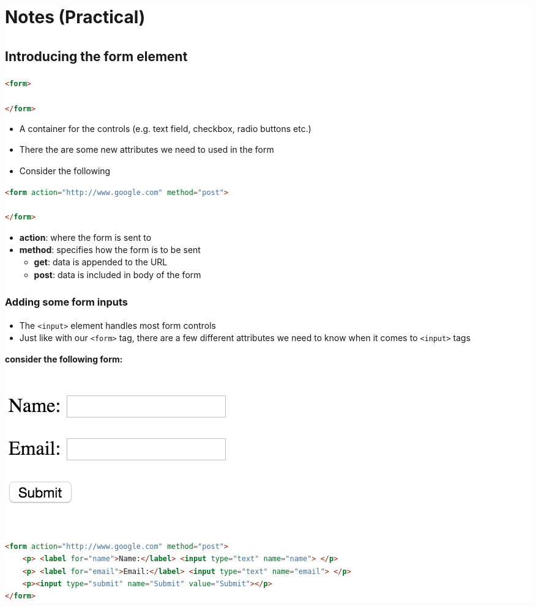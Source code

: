 # Notes (Practical)

## Introducing the form element

```html
<form>

</form>
```
- A container for the controls (e.g. text field, checkbox, radio buttons etc.)

- There the are some new attributes we need to used in the form
    
- Consider the following 
 
```html
<form action="http://www.google.com" method="post">

</form>
```  

- **action**: where the form is sent to
- **method**: specifies how the form is to be sent
    - **get**: data is appended to the URL
    - **post**: data is included in body of the form


### Adding some form inputs 

- The ``<input>`` element handles most form controls
- Just like with our `<form>` tag, there are a few different attributes we need to know when it comes to `<input>` tags

**consider the following form:** 

![](./assets/form.jpg)

```html
<form action="http://www.google.com" method="post">
    <p> <label for="name">Name:</label> <input type="text" name="name"> </p>
    <p> <label for="email">Email:</label> <input type="text" name="email"> </p>
    <p><input type="submit" name="Submit" value="Submit"></p>
</form>
```
